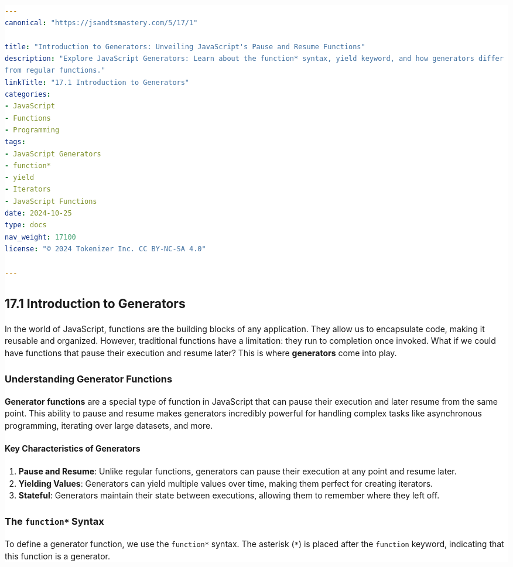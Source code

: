 ```yaml
---
canonical: "https://jsandtsmastery.com/5/17/1"

title: "Introduction to Generators: Unveiling JavaScript's Pause and Resume Functions"
description: "Explore JavaScript Generators: Learn about the function* syntax, yield keyword, and how generators differ from regular functions."
linkTitle: "17.1 Introduction to Generators"
categories:
- JavaScript
- Functions
- Programming
tags:
- JavaScript Generators
- function*
- yield
- Iterators
- JavaScript Functions
date: 2024-10-25
type: docs
nav_weight: 17100
license: "© 2024 Tokenizer Inc. CC BY-NC-SA 4.0"

---
```


## 17.1 Introduction to Generators

In the world of JavaScript, functions are the building blocks of any application. They allow us to encapsulate code, making it reusable and organized. However, traditional functions have a limitation: they run to completion once invoked. What if we could have functions that pause their execution and resume later? This is where **generators** come into play.

### Understanding Generator Functions

**Generator functions** are a special type of function in JavaScript that can pause their execution and later resume from the same point. This ability to pause and resume makes generators incredibly powerful for handling complex tasks like asynchronous programming, iterating over large datasets, and more.

#### Key Characteristics of Generators

1. **Pause and Resume**: Unlike regular functions, generators can pause their execution at any point and resume later.
2. **Yielding Values**: Generators can yield multiple values over time, making them perfect for creating iterators.
3. **Stateful**: Generators maintain their state between executions, allowing them to remember where they left off.

### The `function*` Syntax

To define a generator function, we use the `function*` syntax. The asterisk (`*`) is placed after the `function` keyword, indicating that this function is a generator.
